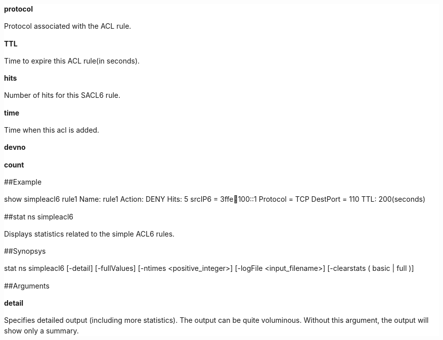 

<b>protocol</b>

Protocol associated with the ACL rule.



<b>TTL</b>

Time to expire this ACL rule(in seconds).



<b>hits</b>

Number of hits for this SACL6 rule.



<b>time</b>

Time when this acl is added.



<b>devno</b>



<b>count</b>







##Example



show simpleacl6 rule1	Name: rule1   	Action: DENY                          Hits: 5	srcIP6 = 3ffe:100:100::1	Protocol = TCP                         DestPort = 110	TTL: 200(seconds)



##stat ns simpleacl6



Displays statistics related to the simple ACL6 rules.





##Synopsys



stat ns simpleacl6 [-detail] [-fullValues] [-ntimes &lt;positive_integer>] [-logFile &lt;input_filename>] [-clearstats ( basic | full )]





##Arguments



<b>detail</b>

Specifies detailed output (including more statistics). The output can be quite voluminous. Without this argument, the output will show only a summary.
